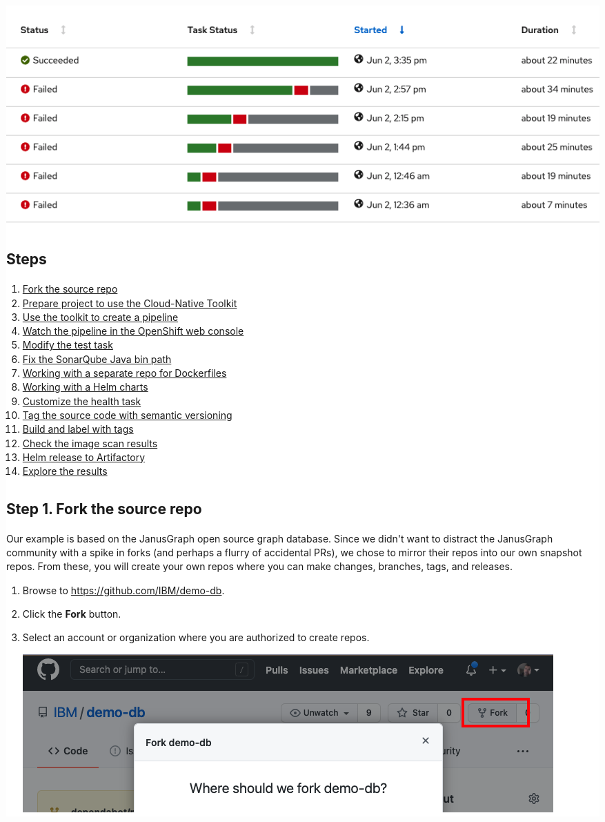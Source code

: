![pipeline_runs](images/pipeline_runs.png)

## Steps

1. [Fork the source repo](#step-1-fork-the-source-repo)
2. [Prepare project to use the Cloud-Native Toolkit](#step-2-prepare-project-to-use-the-cloud-native-toolkit)
3. [Use the toolkit to create a pipeline](#step-3-use-the-toolkit-to-create-a-pipeline)
4. [Watch the pipeline in the OpenShift web console](#step-4-watch-the-pipeline-in-the-openshift-web-console)
5. [Modify the test task](#step-5-modify-the-test-task)
6. [Fix the SonarQube Java bin path](#step-6-fix-the-sonarqube-java-bin-path)
7. [Working with a separate repo for Dockerfiles](#step-7-working-with-a-separate-repo-for-dockerfiles)
8. [Working with a Helm charts](#step-8-working-with-a-helm-chart)
9. [Customize the health task](#step-9-customize-the-health-task)
10. [Tag the source code with semantic versioning](#step-10-tag-the-source-code-with-semantic-versioning)
11. [Build and label with tags](#step-11-build-and-label-with-tags)
12. [Check the image scan results](#step-12-check-the-image-scan-results)
13. [Helm release to Artifactory](#step-13-helm-release-to-artifactory)
14. [Explore the results](#step-14-explore-the-results)

## Step 1. Fork the source repo

Our example is based on the JanusGraph open source graph database. Since we didn't want to distract the JanusGraph community with a spike in forks (and perhaps a flurry of accidental PRs), we chose to mirror their repos into our own snapshot repos. From these, you will create your own repos where you can make changes, branches, tags, and releases.

1. Browse to https://github.com/IBM/demo-db.
1. Click the **Fork** button.
1. Select an account or organization where you are authorized to create repos.

    ![form_demo_db.png](images/fork_demo_db.png)
